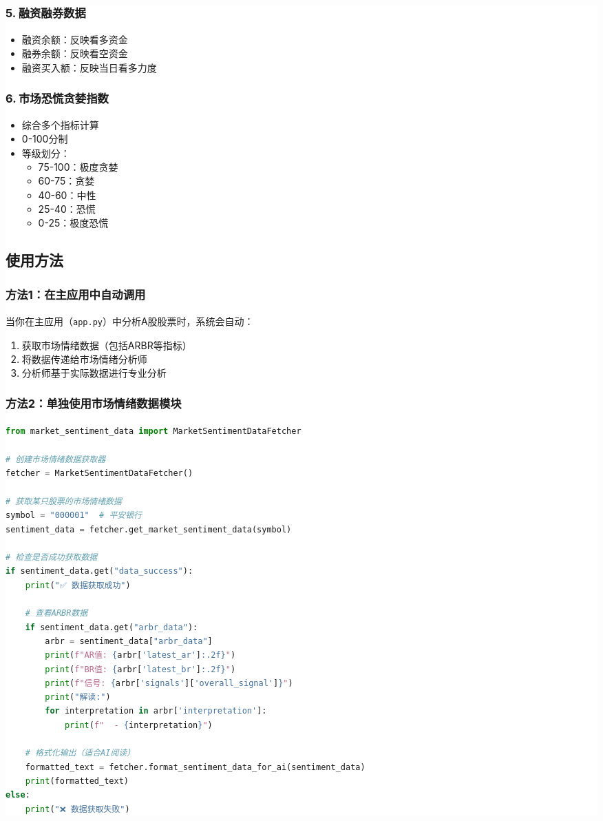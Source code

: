 ### 5. 融资融券数据

- 融资余额：反映看多资金
- 融券余额：反映看空资金
- 融资买入额：反映当日看多力度

### 6. 市场恐慌贪婪指数

- 综合多个指标计算
- 0-100分制
- 等级划分：
  - 75-100：极度贪婪
  - 60-75：贪婪
  - 40-60：中性
  - 25-40：恐慌
  - 0-25：极度恐慌

## 使用方法

### 方法1：在主应用中自动调用

当你在主应用（`app.py`）中分析A股股票时，系统会自动：

1. 获取市场情绪数据（包括ARBR等指标）
2. 将数据传递给市场情绪分析师
3. 分析师基于实际数据进行专业分析

### 方法2：单独使用市场情绪数据模块

```python
from market_sentiment_data import MarketSentimentDataFetcher

# 创建市场情绪数据获取器
fetcher = MarketSentimentDataFetcher()

# 获取某只股票的市场情绪数据
symbol = "000001"  # 平安银行
sentiment_data = fetcher.get_market_sentiment_data(symbol)

# 检查是否成功获取数据
if sentiment_data.get("data_success"):
    print("✅ 数据获取成功")
    
    # 查看ARBR数据
    if sentiment_data.get("arbr_data"):
        arbr = sentiment_data["arbr_data"]
        print(f"AR值: {arbr['latest_ar']:.2f}")
        print(f"BR值: {arbr['latest_br']:.2f}")
        print(f"信号: {arbr['signals']['overall_signal']}")
        print("解读:")
        for interpretation in arbr['interpretation']:
            print(f"  - {interpretation}")
    
    # 格式化输出（适合AI阅读）
    formatted_text = fetcher.format_sentiment_data_for_ai(sentiment_data)
    print(formatted_text)
else:
    print("❌ 数据获取失败")
```
